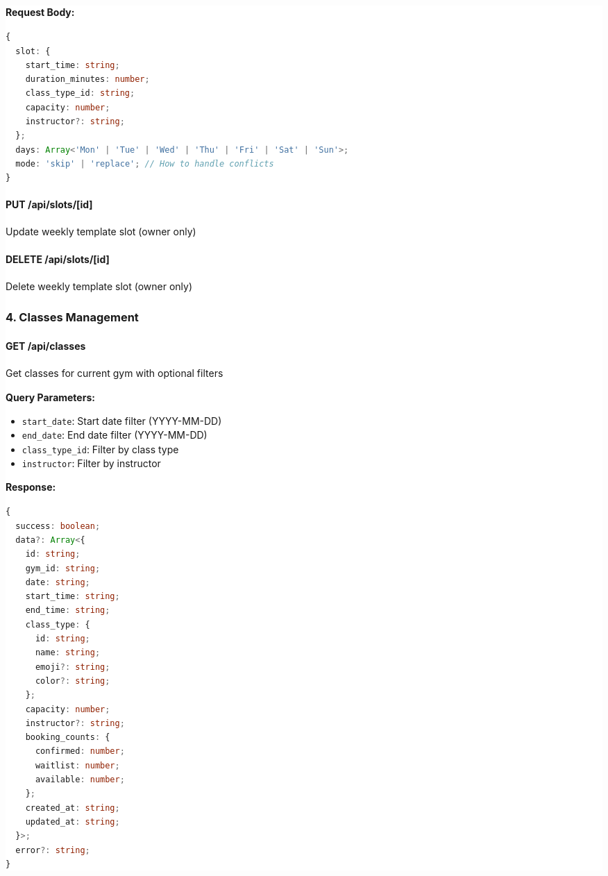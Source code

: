 **Request Body:**

```typescript
{
  slot: {
    start_time: string;
    duration_minutes: number;
    class_type_id: string;
    capacity: number;
    instructor?: string;
  };
  days: Array<'Mon' | 'Tue' | 'Wed' | 'Thu' | 'Fri' | 'Sat' | 'Sun'>;
  mode: 'skip' | 'replace'; // How to handle conflicts
}
```

#### PUT /api/slots/[id]

Update weekly template slot (owner only)

#### DELETE /api/slots/[id]

Delete weekly template slot (owner only)

### 4. Classes Management

#### GET /api/classes

Get classes for current gym with optional filters

**Query Parameters:**

- `start_date`: Start date filter (YYYY-MM-DD)
- `end_date`: End date filter (YYYY-MM-DD)
- `class_type_id`: Filter by class type
- `instructor`: Filter by instructor

**Response:**

```typescript
{
  success: boolean;
  data?: Array<{
    id: string;
    gym_id: string;
    date: string;
    start_time: string;
    end_time: string;
    class_type: {
      id: string;
      name: string;
      emoji?: string;
      color?: string;
    };
    capacity: number;
    instructor?: string;
    booking_counts: {
      confirmed: number;
      waitlist: number;
      available: number;
    };
    created_at: string;
    updated_at: string;
  }>;
  error?: string;
}
```
